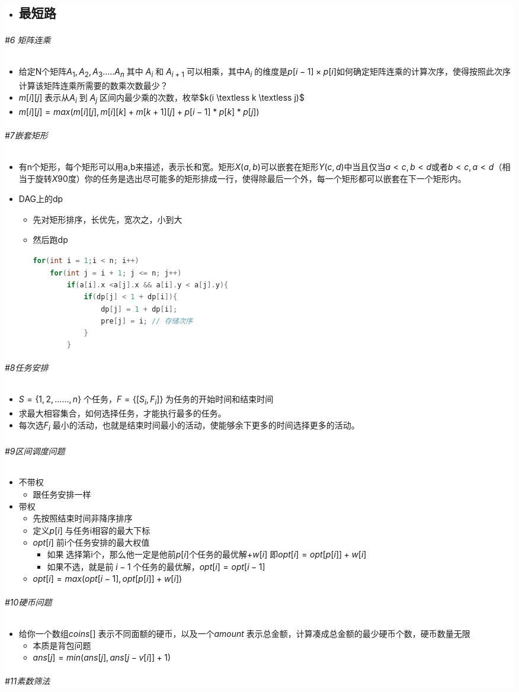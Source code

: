 - 最短路
  - 

###### #6 矩阵连乘

- 给定N个矩阵${A_1,A_2,A_3..... A_n}$ 其中 $A_i$ 和 $A_{i+1}$ 可以相乘，其中$A_i$ 的维度是$p[i-1] \times p[i]$如何确定矩阵连乘的计算次序，使得按照此次序计算该矩阵连乘所需要的数乘次数最少？
- $m[i][j]$ 表示从$A_i$ 到 $A_j$ 区间内最少乘的次数，枚举$k(i \textless k \textless j)$ 
- $m[i][j] = max(m[i][j],m[i][k] + m[k + 1][j] + p[i - 1] * p[k] * p[j])$

###### #7嵌套矩形

- 有n个矩形，每个矩形可以用a,b来描述，表示长和宽。矩形$X(a,b)$可以嵌套在矩形$Y(c,d)$中当且仅当$a<c,b<d$或者$b<c,a<d$（相当于旋转$X90$度）你的任务是选出尽可能多的矩形排成一行，使得除最后一个外，每一个矩形都可以嵌套在下一个矩形内。

- DAG上的dp

  - 先对矩形排序，长优先，宽次之，小到大 

  - 然后跑dp

    ```cpp
    for(int i = 1;i < n; i++)
        for(int j = i + 1; j <= n; j++)
            if(a[i].x <a[j].x && a[i].y < a[j].y){
                if(dp[j] < 1 + dp[i]){
                    dp[j] = 1 + dp[i];
                    pre[j] = i; // 存储次序
                }
            }
    ```

###### #8任务安排

- $S=\{1,2,......,n\}$ 个任务，$F = \{[S_i,F_i]\}$ 为任务的开始时间和结束时间
- 求最大相容集合，如何选择任务，才能执行最多的任务。
- 每次选$F_i$ 最小的活动，也就是结束时间最小的活动，使能够余下更多的时间选择更多的活动。

###### #9区间调度问题

- 不带权
  - 跟任务安排一样
- 带权
  - 先按照结束时间非降序排序 
  - 定义$p[i]$ 与任务i相容的最大下标
  - $opt[i]$ 前i个任务安排的最大权值
    - 如果 选择第i个，那么他一定是他前$p[i]$个任务的最优解+$w[i]$ 即$opt[i] = opt[p[i]] + w[i]$ 
    - 如果不选，就是前 $i-1$ 个任务的最优解，$opt[i] = opt[i - 1]$ 
  - $opt[i] = max(opt[i - 1], opt[p[i]] + w[i])$

###### #10硬币问题

- 给你一个数组$coins[]$ 表示不同面额的硬币，以及一个$amount$ 表示总金额，计算凑成总金额的最少硬币个数，硬币数量无限
  - 本质是背包问题
  - $ans[j]=min(ans[j],ans[j-v[i]]+1)$

###### #11素数筛法
